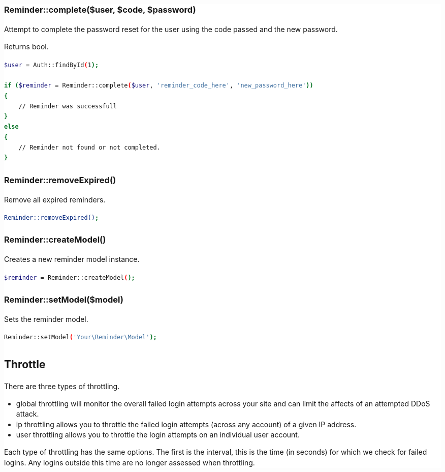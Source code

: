### **Reminder::complete($user, $code, $password)**

Attempt to complete the password reset for the user using the code passed and the new password.

Returns bool.

```bash
$user = Auth::findById(1);

if ($reminder = Reminder::complete($user, 'reminder_code_here', 'new_password_here'))
{
    // Reminder was successfull
}
else
{
    // Reminder not found or not completed.
}
```

### **Reminder::removeExpired()**

Remove all expired reminders.

```bash
Reminder::removeExpired();
```

### **Reminder::createModel()**

Creates a new reminder model instance.

```bash
$reminder = Reminder::createModel();
```

### **Reminder::setModel($model)**

Sets the reminder model.

```bash
Reminder::setModel('Your\Reminder\Model');
```

## **Throttle**

There are three types of throttling.

* global throttling will monitor the overall failed login attempts across your site and can limit the affects of an attempted DDoS attack.
* ip throttling allows you to throttle the failed login attempts (across any account) of a given IP address.
* user throttling allows you to throttle the login attempts on an individual user account.

Each type of throttling has the same options. The first is the interval, this is the time (in seconds) for which we check for failed logins. Any logins outside this time are no longer assessed when throttling.
